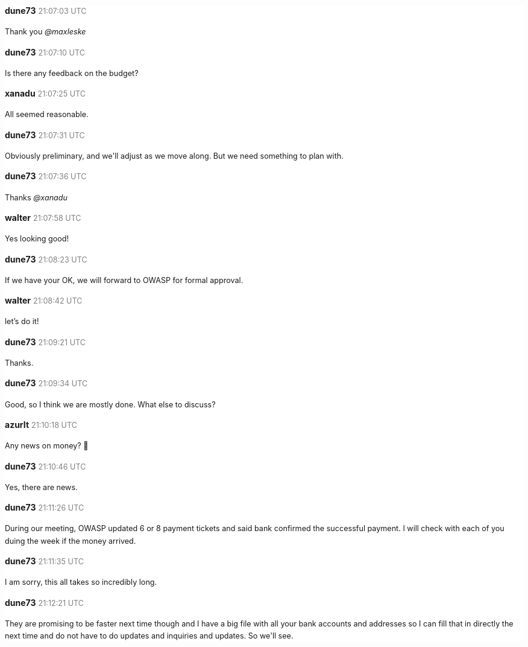 **dune73** <span style="color: grey; font-size: 90%;">21:07:03 UTC</span>

<span style="font-size: 90%;">Thank you _@maxleske_</span>

**dune73** <span style="color: grey; font-size: 90%;">21:07:10 UTC</span>

<span style="font-size: 90%;">Is there any feedback on the budget?</span>

**xanadu** <span style="color: grey; font-size: 90%;">21:07:25 UTC</span>

<span style="font-size: 90%;">All seemed reasonable.</span>

**dune73** <span style="color: grey; font-size: 90%;">21:07:31 UTC</span>

<span style="font-size: 90%;">Obviously preliminary, and we'll adjust as we move along. But we need something to plan with.</span>

**dune73** <span style="color: grey; font-size: 90%;">21:07:36 UTC</span>

<span style="font-size: 90%;">Thanks _@xanadu_</span>

**walter** <span style="color: grey; font-size: 90%;">21:07:58 UTC</span>

<span style="font-size: 90%;">Yes looking good!</span>

**dune73** <span style="color: grey; font-size: 90%;">21:08:23 UTC</span>

<span style="font-size: 90%;">If we have your OK, we will forward to OWASP for formal approval.</span>

**walter** <span style="color: grey; font-size: 90%;">21:08:42 UTC</span>

<span style="font-size: 90%;">let’s do it!</span>

**dune73** <span style="color: grey; font-size: 90%;">21:09:21 UTC</span>

<span style="font-size: 90%;">Thanks.</span>

**dune73** <span style="color: grey; font-size: 90%;">21:09:34 UTC</span>

<span style="font-size: 90%;">Good, so I think we are mostly done. What else to discuss?</span>

**azurIt** <span style="color: grey; font-size: 90%;">21:10:18 UTC</span>

<span style="font-size: 90%;">Any news on money? :slightly_smiling_face:</span>

**dune73** <span style="color: grey; font-size: 90%;">21:10:46 UTC</span>

<span style="font-size: 90%;">Yes, there are news.</span>

**dune73** <span style="color: grey; font-size: 90%;">21:11:26 UTC</span>

<span style="font-size: 90%;">During our meeting, OWASP updated 6 or 8 payment tickets and said bank confirmed the successful payment. I will check with each of you duing the week if the money arrived.</span>

**dune73** <span style="color: grey; font-size: 90%;">21:11:35 UTC</span>

<span style="font-size: 90%;">I am sorry, this all takes so incredibly long.</span>

**dune73** <span style="color: grey; font-size: 90%;">21:12:21 UTC</span>

<span style="font-size: 90%;">They are promising to be faster next time though and I have a big file with all your bank accounts and addresses so I can fill that in directly the next time and do not have to do updates and inquiries and updates. So we'll see.</span>
